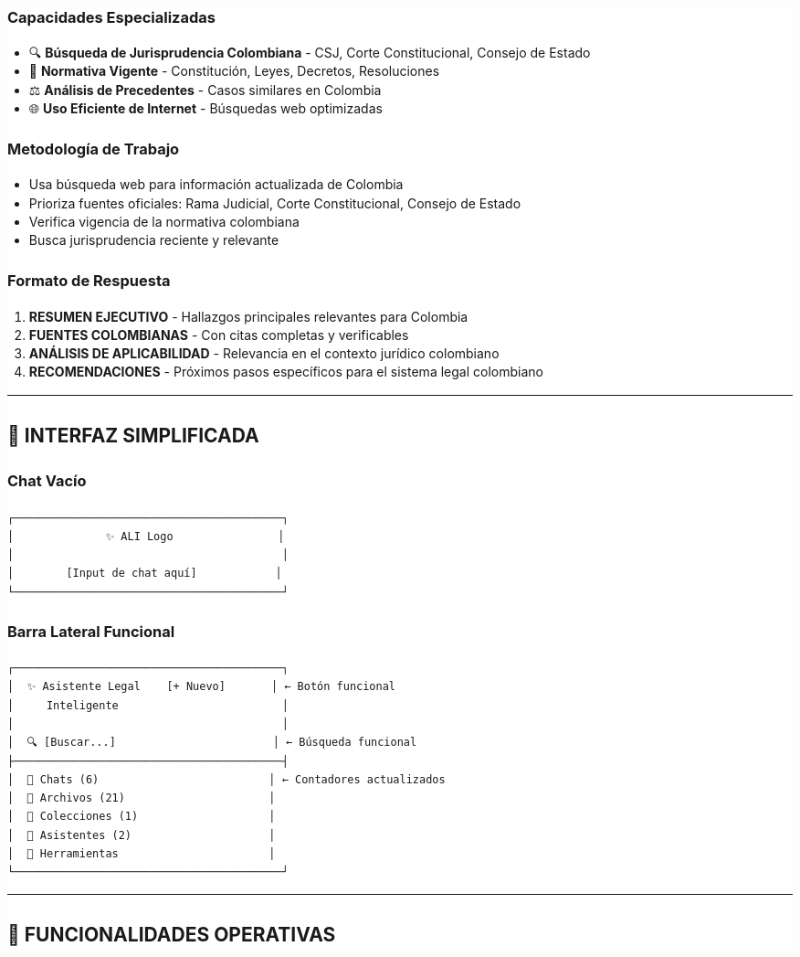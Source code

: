 ### **Capacidades Especializadas**
- 🔍 **Búsqueda de Jurisprudencia Colombiana** - CSJ, Corte Constitucional, Consejo de Estado
- 📜 **Normativa Vigente** - Constitución, Leyes, Decretos, Resoluciones
- ⚖️ **Análisis de Precedentes** - Casos similares en Colombia
- 🌐 **Uso Eficiente de Internet** - Búsquedas web optimizadas

### **Metodología de Trabajo**
- Usa búsqueda web para información actualizada de Colombia
- Prioriza fuentes oficiales: Rama Judicial, Corte Constitucional, Consejo de Estado
- Verifica vigencia de la normativa colombiana
- Busca jurisprudencia reciente y relevante

### **Formato de Respuesta**
1. **RESUMEN EJECUTIVO** - Hallazgos principales relevantes para Colombia
2. **FUENTES COLOMBIANAS** - Con citas completas y verificables
3. **ANÁLISIS DE APLICABILIDAD** - Relevancia en el contexto jurídico colombiano
4. **RECOMENDACIONES** - Próximos pasos específicos para el sistema legal colombiano

---

## 🎨 **INTERFAZ SIMPLIFICADA**

### **Chat Vacío**
```
┌─────────────────────────────────────────┐
│              ✨ ALI Logo                │
│                                         │
│        [Input de chat aquí]            │
└─────────────────────────────────────────┘
```

### **Barra Lateral Funcional**
```
┌─────────────────────────────────────────┐
│  ✨ Asistente Legal    [+ Nuevo]       │ ← Botón funcional
│     Inteligente                         │
│                                         │
│  🔍 [Buscar...]                        │ ← Búsqueda funcional
├─────────────────────────────────────────┤
│  💬 Chats (6)                          │ ← Contadores actualizados
│  📄 Archivos (21)                      │
│  📁 Colecciones (1)                    │
│  🤖 Asistentes (2)                     │
│  🔧 Herramientas                       │
└─────────────────────────────────────────┘
```

---

## 🚀 **FUNCIONALIDADES OPERATIVAS**
